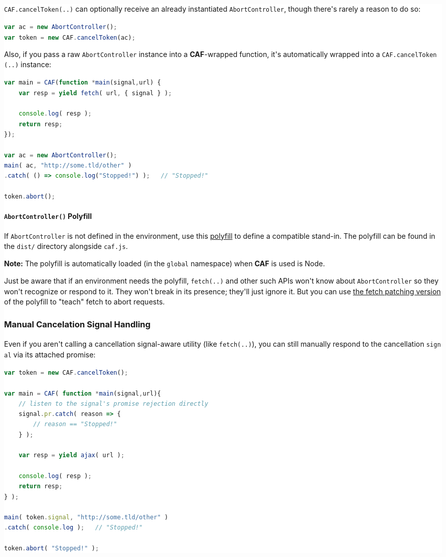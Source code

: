 `CAF.cancelToken(..)` can optionally receive an already instantiated `AbortController`, though there's rarely a reason to do so:

```js
var ac = new AbortController();
var token = new CAF.cancelToken(ac);
```

Also, if you pass a raw `AbortController` instance into a **CAF**-wrapped function, it's automatically wrapped into a `CAF.cancelToken(..)` instance:

```js
var main = CAF(function *main(signal,url) {
    var resp = yield fetch( url, { signal } );

    console.log( resp );
    return resp;
});

var ac = new AbortController();
main( ac, "http://some.tld/other" )
.catch( () => console.log("Stopped!") );   // "Stopped!"

token.abort();
```

#### `AbortController()` Polyfill

If `AbortController` is not defined in the environment, use this [polyfill](https://github.com/mo/abortcontroller-polyfill) to define a compatible stand-in. The polyfill can be found in the `dist/` directory alongside `caf.js`.

**Note:** The polyfill is automatically loaded (in the `global` namespace) when **CAF** is used is Node.

Just be aware that if an environment needs the polyfill, `fetch(..)` and other such APIs won't know about `AbortController` so they won't recognize or respond to it. They won't break in its presence; they'll just ignore it. But you can use [the fetch patching version](https://github.com/mo/abortcontroller-polyfill/#how-to-use) of the polyfill to "teach" fetch to abort requests.

### Manual Cancelation Signal Handling

Even if you aren't calling a cancellation signal-aware utility (like `fetch(..)`), you can still manually respond to the cancellation `signal` via its attached promise:

```js
var token = new CAF.cancelToken();

var main = CAF( function *main(signal,url){
    // listen to the signal's promise rejection directly
    signal.pr.catch( reason => {
        // reason == "Stopped!"
    } );

    var resp = yield ajax( url );

    console.log( resp );
    return resp;
} );

main( token.signal, "http://some.tld/other" )
.catch( console.log );   // "Stopped!"

token.abort( "Stopped!" );
```
